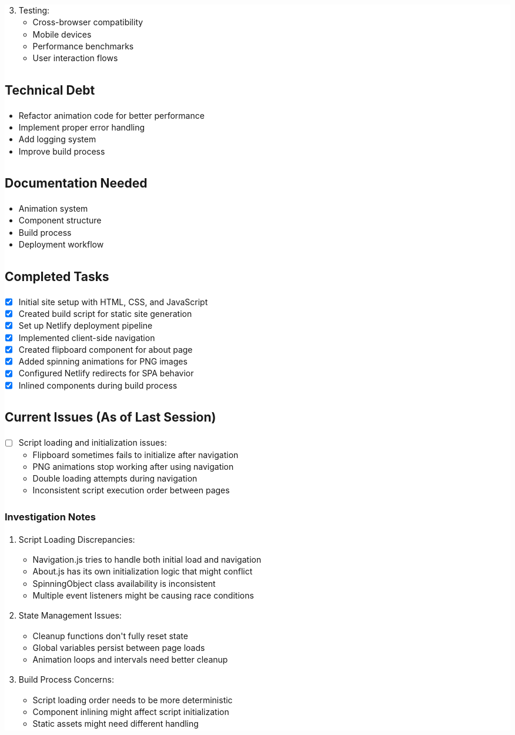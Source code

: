 3. Testing:
   - Cross-browser compatibility
   - Mobile devices
   - Performance benchmarks
   - User interaction flows

## Technical Debt
- Refactor animation code for better performance
- Implement proper error handling
- Add logging system
- Improve build process

## Documentation Needed
- Animation system
- Component structure
- Build process
- Deployment workflow

## Completed Tasks
- [x] Initial site setup with HTML, CSS, and JavaScript
- [x] Created build script for static site generation
- [x] Set up Netlify deployment pipeline
- [x] Implemented client-side navigation
- [x] Created flipboard component for about page
- [x] Added spinning animations for PNG images
- [x] Configured Netlify redirects for SPA behavior
- [x] Inlined components during build process

## Current Issues (As of Last Session)
- [ ] Script loading and initialization issues:
  - Flipboard sometimes fails to initialize after navigation
  - PNG animations stop working after using navigation
  - Double loading attempts during navigation
  - Inconsistent script execution order between pages

### Investigation Notes
1. Script Loading Discrepancies:
   - Navigation.js tries to handle both initial load and navigation
   - About.js has its own initialization logic that might conflict
   - SpinningObject class availability is inconsistent
   - Multiple event listeners might be causing race conditions

2. State Management Issues:
   - Cleanup functions don't fully reset state
   - Global variables persist between page loads
   - Animation loops and intervals need better cleanup

3. Build Process Concerns:
   - Script loading order needs to be more deterministic
   - Component inlining might affect script initialization
   - Static assets might need different handling
